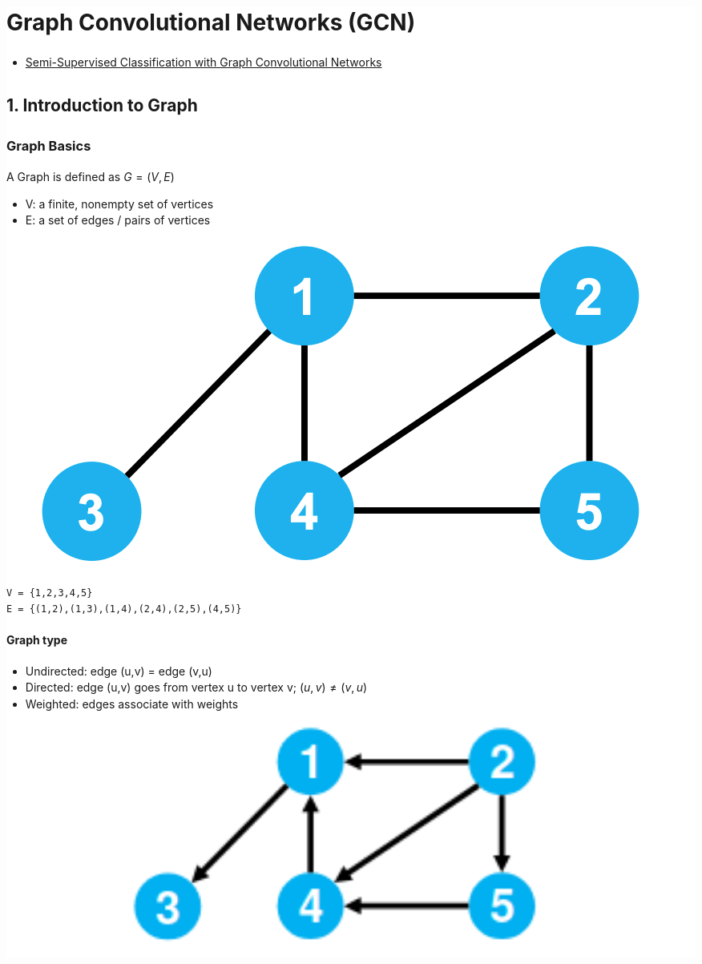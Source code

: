 # Graph Convolutional Networks (GCN)

- [Semi-Supervised Classification with Graph Convolutional Networks](https://arxiv.org/abs/1609.02907)

## 1. Introduction to Graph

### Graph Basics

A Graph is defined as $G = (V,E)$

- V: a finite, nonempty set of vertices
- E: a set of edges / pairs of vertices

<img src="./imgs/graph1.png">

```
V = {1,2,3,4,5}
E = {(1,2),(1,3),(1,4),(2,4),(2,5),(4,5)}
```

#### Graph type

- Undirected: edge (u,v) = edge (v,u)
- Directed: edge (u,v) goes from vertex u to vertex v; $(u,v) \neq (v,u)$
- Weighted: edges associate with weights

<p align="center">
  <img width=600 src="./imgs/directed_graph.png">
</p>

